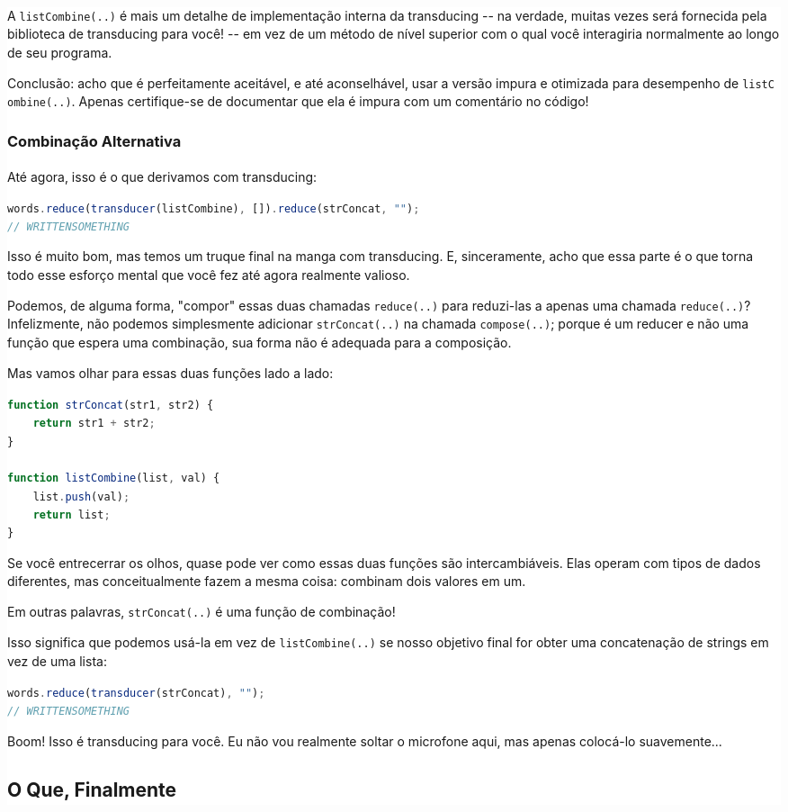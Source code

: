 A `listCombine(..)` é mais um detalhe de implementação interna da transducing -- na verdade, muitas vezes será fornecida pela biblioteca de transducing para você! -- em vez de um método de nível superior com o qual você interagiria normalmente ao longo de seu programa.

Conclusão: acho que é perfeitamente aceitável, e até aconselhável, usar a versão impura e otimizada para desempenho de `listCombine(..)`. Apenas certifique-se de documentar que ela é impura com um comentário no código!

### Combinação Alternativa

Até agora, isso é o que derivamos com transducing:

```js
words.reduce(transducer(listCombine), []).reduce(strConcat, "");
// WRITTENSOMETHING
```

Isso é muito bom, mas temos um truque final na manga com transducing. E, sinceramente, acho que essa parte é o que torna todo esse esforço mental que você fez até agora realmente valioso.

Podemos, de alguma forma, "compor" essas duas chamadas `reduce(..)` para reduzi-las a apenas uma chamada `reduce(..)`? Infelizmente, não podemos simplesmente adicionar `strConcat(..)` na chamada `compose(..)`; porque é um reducer e não uma função que espera uma combinação, sua forma não é adequada para a composição.

Mas vamos olhar para essas duas funções lado a lado:

```js
function strConcat(str1, str2) {
    return str1 + str2;
}

function listCombine(list, val) {
    list.push(val);
    return list;
}
```

Se você entrecerrar os olhos, quase pode ver como essas duas funções são intercambiáveis. Elas operam com tipos de dados diferentes, mas conceitualmente fazem a mesma coisa: combinam dois valores em um.

Em outras palavras, `strConcat(..)` é uma função de combinação!

Isso significa que podemos usá-la em vez de `listCombine(..)` se nosso objetivo final for obter uma concatenação de strings em vez de uma lista:

```js
words.reduce(transducer(strConcat), "");
// WRITTENSOMETHING
```

Boom! Isso é transducing para você. Eu não vou realmente soltar o microfone aqui, mas apenas colocá-lo suavemente...

## O Que, Finalmente
